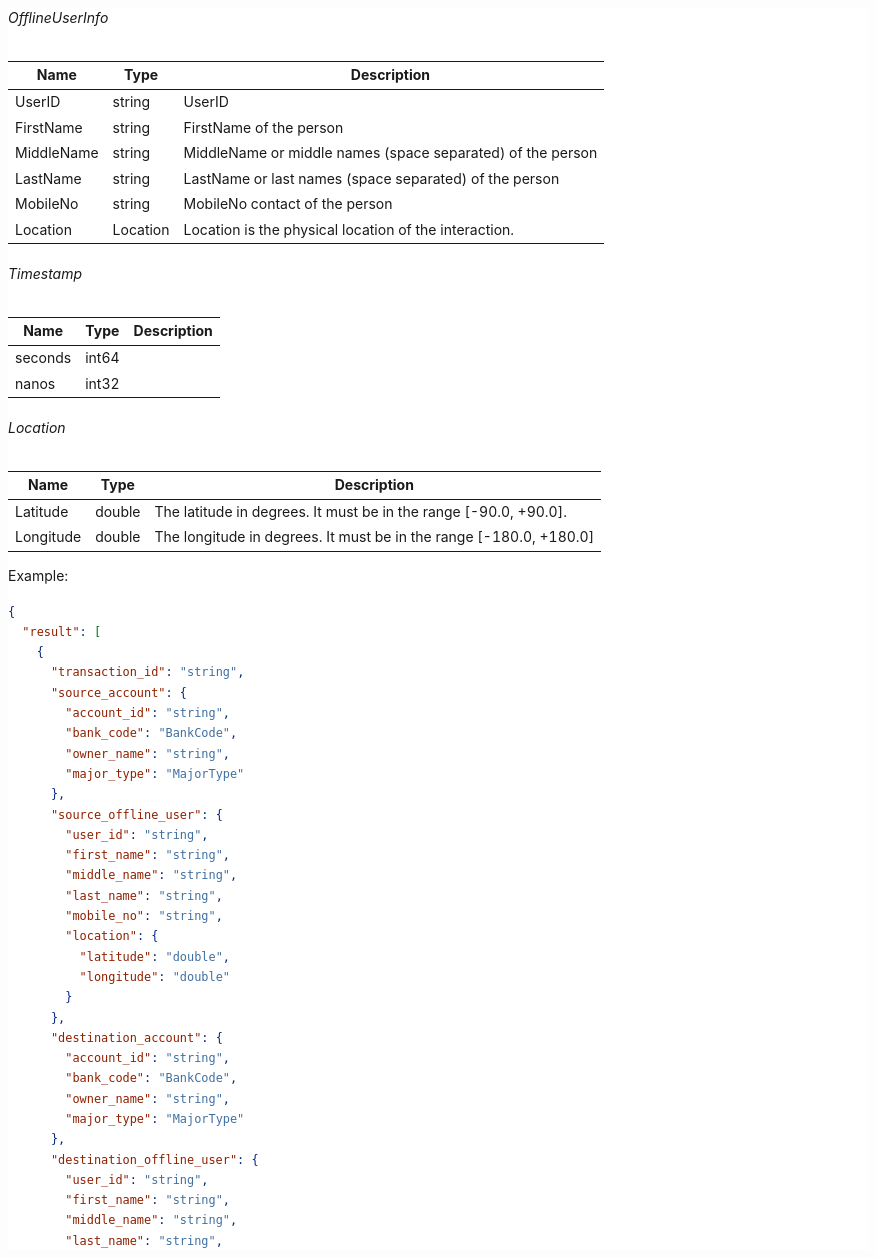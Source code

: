 ###### OfflineUserInfo

| Name       | Type     | Description                                                |
|------------|----------|------------------------------------------------------------|
| UserID     | string   | UserID                                                     |
| FirstName  | string   | FirstName of the person                                    |
| MiddleName | string   | MiddleName or middle names (space separated) of the person |
| LastName   | string   | LastName or last names (space separated) of the person     |
| MobileNo   | string   | MobileNo contact of the person                             |
| Location   | Location | Location is the physical location of the interaction.      |

###### Timestamp

| Name    | Type  | Description |
|---------|-------|-------------|
| seconds | int64 |             |
| nanos   | int32 |             |

###### Location

| Name      | Type   | Description                                                        |
|-----------|--------|--------------------------------------------------------------------|
| Latitude  | double | The latitude in degrees. It must be in the range [-90.0, +90.0].   |
| Longitude | double | The longitude in degrees. It must be in the range [-180.0, +180.0] |

Example:

```json
{
  "result": [
    {
      "transaction_id": "string",
      "source_account": {
        "account_id": "string",
        "bank_code": "BankCode",
        "owner_name": "string",
        "major_type": "MajorType"
      },
      "source_offline_user": {
        "user_id": "string",
        "first_name": "string",
        "middle_name": "string",
        "last_name": "string",
        "mobile_no": "string",
        "location": {
          "latitude": "double",
          "longitude": "double"
        }
      },
      "destination_account": {
        "account_id": "string",
        "bank_code": "BankCode",
        "owner_name": "string",
        "major_type": "MajorType"
      },
      "destination_offline_user": {
        "user_id": "string",
        "first_name": "string",
        "middle_name": "string",
        "last_name": "string",
```